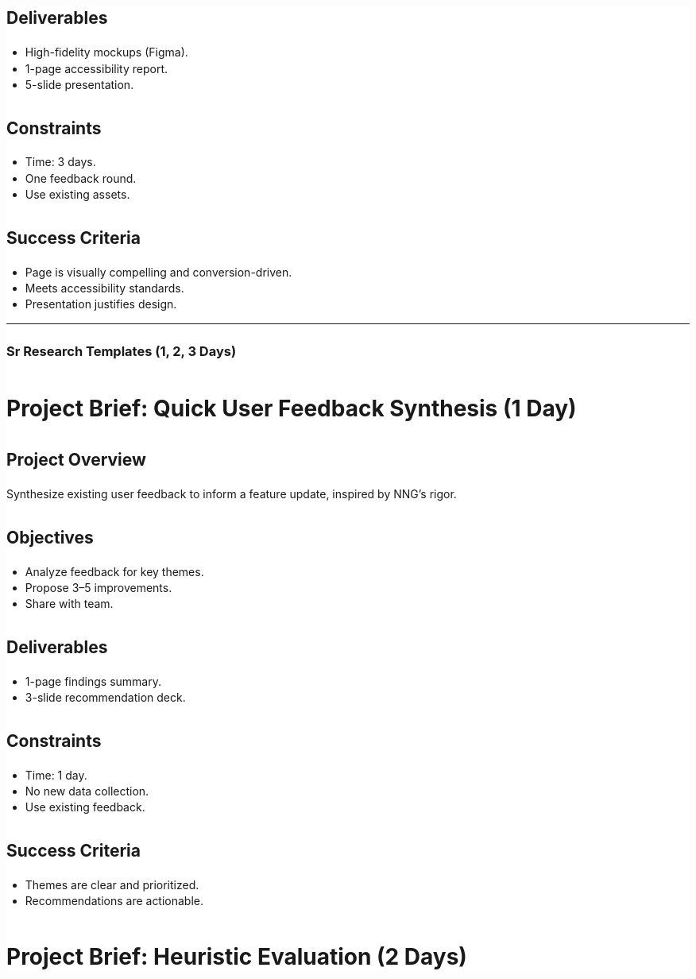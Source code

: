 ## Deliverables
- High-fidelity mockups (Figma).
- 1-page accessibility report.
- 5-slide presentation.

## Constraints
- Time: 3 days.
- One feedback round.
- Use existing assets.

## Success Criteria
- Page is visually compelling and conversion-driven.
- Meets accessibility standards.
- Presentation justifies design.


---

### Sr Research Templates (1, 2, 3 Days)

# Project Brief: Quick User Feedback Synthesis (1 Day)

## Project Overview
Synthesize existing user feedback to inform a feature update, inspired by NNG’s rigor.

## Objectives
- Analyze feedback for key themes.
- Propose 3–5 improvements.
- Share with team.

## Deliverables
- 1-page findings summary.
- 3-slide recommendation deck.

## Constraints
- Time: 1 day.
- No new data collection.
- Use existing feedback.

## Success Criteria
- Themes are clear and prioritized.
- Recommendations are actionable.



# Project Brief: Heuristic Evaluation (2 Days)
